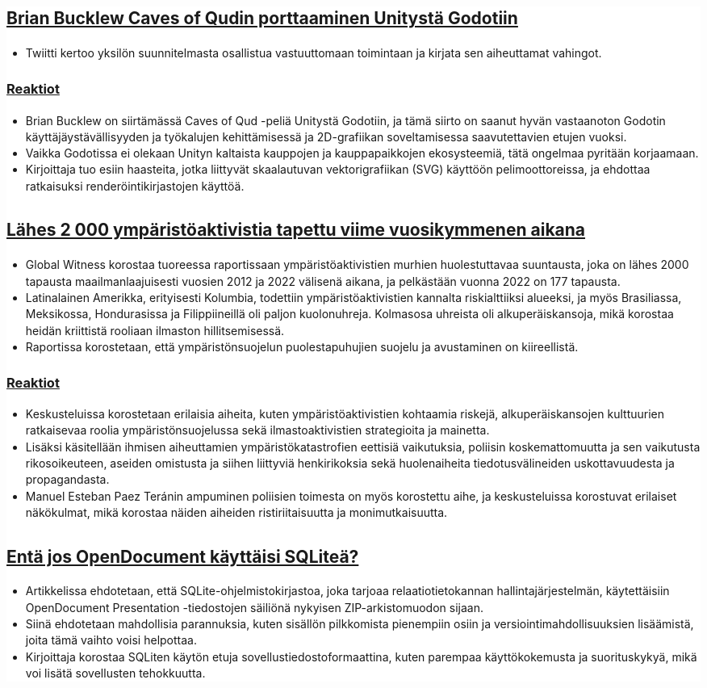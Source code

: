 ## [Brian Bucklew Caves of Qudin porttaaminen Unitystä Godotiin](https://twitter.com/unormal/status/1703163364229161236)

- Twiitti kertoo yksilön suunnitelmasta osallistua vastuuttomaan toimintaan ja kirjata sen aiheuttamat vahingot.

### [Reaktiot](https://news.ycombinator.com/item?id=37548720)

- Brian Bucklew on siirtämässä Caves of Qud -peliä Unitystä Godotiin, ja tämä siirto on saanut hyvän vastaanoton Godotin käyttäjäystävällisyyden ja työkalujen kehittämisessä ja 2D-grafiikan soveltamisessa saavutettavien etujen vuoksi.
- Vaikka Godotissa ei olekaan Unityn kaltaista kauppojen ja kauppapaikkojen ekosysteemiä, tätä ongelmaa pyritään korjaamaan.
- Kirjoittaja tuo esiin haasteita, jotka liittyvät skaalautuvan vektorigrafiikan (SVG) käyttöön pelimoottoreissa, ja ehdottaa ratkaisuksi renderöintikirjastojen käyttöä.

## [Lähes 2 000 ympäristöaktivistia tapettu viime vuosikymmenen aikana](https://e360.yale.edu/digest/environmental-defenders-murdered-2022)

- Global Witness korostaa tuoreessa raportissaan ympäristöaktivistien murhien huolestuttavaa suuntausta, joka on lähes 2000 tapausta maailmanlaajuisesti vuosien 2012 ja 2022 välisenä aikana, ja pelkästään vuonna 2022 on 177 tapausta.
- Latinalainen Amerikka, erityisesti Kolumbia, todettiin ympäristöaktivistien kannalta riskialttiiksi alueeksi, ja myös Brasiliassa, Meksikossa, Hondurasissa ja Filippiineillä oli paljon kuolonuhreja. Kolmasosa uhreista oli alkuperäiskansoja, mikä korostaa heidän kriittistä rooliaan ilmaston hillitsemisessä.
- Raportissa korostetaan, että ympäristönsuojelun puolestapuhujien suojelu ja avustaminen on kiireellistä.

### [Reaktiot](https://news.ycombinator.com/item?id=37545313)

- Keskusteluissa korostetaan erilaisia aiheita, kuten ympäristöaktivistien kohtaamia riskejä, alkuperäiskansojen kulttuurien ratkaisevaa roolia ympäristönsuojelussa sekä ilmastoaktivistien strategioita ja mainetta.
- Lisäksi käsitellään ihmisen aiheuttamien ympäristökatastrofien eettisiä vaikutuksia, poliisin koskemattomuutta ja sen vaikutusta rikosoikeuteen, aseiden omistusta ja siihen liittyviä henkirikoksia sekä huolenaiheita tiedotusvälineiden uskottavuudesta ja propagandasta.
- Manuel Esteban Paez Teránin ampuminen poliisien toimesta on myös korostettu aihe, ja keskusteluissa korostuvat erilaiset näkökulmat, mikä korostaa näiden aiheiden ristiriitaisuutta ja monimutkaisuutta.

## [Entä jos OpenDocument käyttäisi SQLiteä?](https://www.sqlite.org/affcase1.html)

- Artikkelissa ehdotetaan, että SQLite-ohjelmistokirjastoa, joka tarjoaa relaatiotietokannan hallintajärjestelmän, käytettäisiin OpenDocument Presentation -tiedostojen säiliönä nykyisen ZIP-arkistomuodon sijaan.
- Siinä ehdotetaan mahdollisia parannuksia, kuten sisällön pilkkomista pienempiin osiin ja versiointimahdollisuuksien lisäämistä, joita tämä vaihto voisi helpottaa.
- Kirjoittaja korostaa SQLiten käytön etuja sovellustiedostoformaattina, kuten parempaa käyttökokemusta ja suorituskykyä, mikä voi lisätä sovellusten tehokkuutta.
